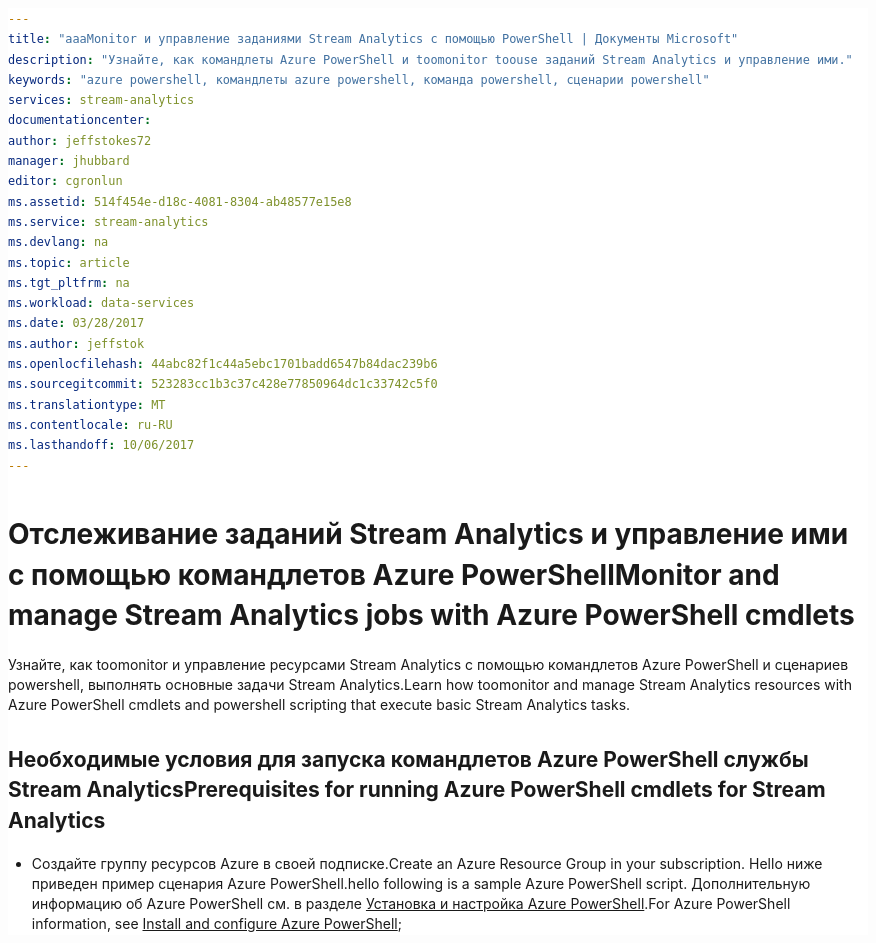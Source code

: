 ```yaml
---
title: "aaaMonitor и управление заданиями Stream Analytics с помощью PowerShell | Документы Microsoft"
description: "Узнайте, как командлеты Azure PowerShell и toomonitor toouse заданий Stream Analytics и управление ими."
keywords: "azure powershell, командлеты azure powershell, команда powershell, сценарии powershell"
services: stream-analytics
documentationcenter: 
author: jeffstokes72
manager: jhubbard
editor: cgronlun
ms.assetid: 514f454e-d18c-4081-8304-ab48577e15e8
ms.service: stream-analytics
ms.devlang: na
ms.topic: article
ms.tgt_pltfrm: na
ms.workload: data-services
ms.date: 03/28/2017
ms.author: jeffstok
ms.openlocfilehash: 44abc82f1c44a5ebc1701badd6547b84dac239b6
ms.sourcegitcommit: 523283cc1b3c37c428e77850964dc1c33742c5f0
ms.translationtype: MT
ms.contentlocale: ru-RU
ms.lasthandoff: 10/06/2017
---
```

# <a name="monitor-and-manage-stream-analytics-jobs-with-azure-powershell-cmdlets"></a><span data-ttu-id="04bd1-104">Отслеживание заданий Stream Analytics и управление ими с помощью командлетов Azure PowerShell</span><span class="sxs-lookup"><span data-stu-id="04bd1-104">Monitor and manage Stream Analytics jobs with Azure PowerShell cmdlets</span></span>
<span data-ttu-id="04bd1-105">Узнайте, как toomonitor и управление ресурсами Stream Analytics с помощью командлетов Azure PowerShell и сценариев powershell, выполнять основные задачи Stream Analytics.</span><span class="sxs-lookup"><span data-stu-id="04bd1-105">Learn how toomonitor and manage Stream Analytics resources with Azure PowerShell cmdlets and powershell scripting that execute basic Stream Analytics tasks.</span></span>

## <a name="prerequisites-for-running-azure-powershell-cmdlets-for-stream-analytics"></a><span data-ttu-id="04bd1-106">Необходимые условия для запуска командлетов Azure PowerShell службы Stream Analytics</span><span class="sxs-lookup"><span data-stu-id="04bd1-106">Prerequisites for running Azure PowerShell cmdlets for Stream Analytics</span></span>
* <span data-ttu-id="04bd1-107">Создайте группу ресурсов Azure в своей подписке.</span><span class="sxs-lookup"><span data-stu-id="04bd1-107">Create an Azure Resource Group in your subscription.</span></span> <span data-ttu-id="04bd1-108">Hello ниже приведен пример сценария Azure PowerShell.</span><span class="sxs-lookup"><span data-stu-id="04bd1-108">hello following is a sample Azure PowerShell script.</span></span> <span data-ttu-id="04bd1-109">Дополнительную информацию об Azure PowerShell см. в разделе [Установка и настройка Azure PowerShell](/powershell/azure/overview).</span><span class="sxs-lookup"><span data-stu-id="04bd1-109">For Azure PowerShell information, see [Install and configure Azure PowerShell](/powershell/azure/overview);</span></span>  
